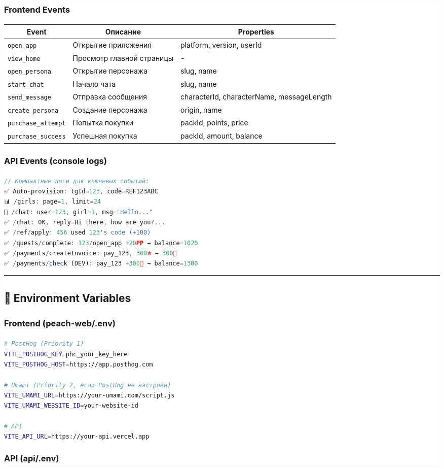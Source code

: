 ### Frontend Events

| Event | Описание | Properties |
|-------|----------|-----------|
| `open_app` | Открытие приложения | platform, version, userId |
| `view_home` | Просмотр главной страницы | - |
| `open_persona` | Открытие персонажа | slug, name |
| `start_chat` | Начало чата | slug, name |
| `send_message` | Отправка сообщения | characterId, characterName, messageLength |
| `create_persona` | Создание персонажа | origin, name |
| `purchase_attempt` | Попытка покупки | packId, points, price |
| `purchase_success` | Успешная покупка | packId, amount, balance |

### API Events (console logs)

```javascript
// Компактные логи для ключевых событий:
✅ Auto-provision: tgId=123, code=REF123ABC
📊 /girls: page=1, limit=24
💬 /chat: user=123, girl=1, msg="Hello..."
✅ /chat: OK, reply=Hi there, how are you?...
✅ /ref/apply: 456 used 123's code (+100)
✅ /quests/complete: 123/open_app +20PP → balance=1020
✅ /payments/createInvoice: pay_123, 300⭐ → 300💎
✅ /payments/check (DEV): pay_123 +300💎 → balance=1300
```

---

## 🔧 Environment Variables

### Frontend (peach-web/.env)

```bash
# PostHog (Priority 1)
VITE_POSTHOG_KEY=phc_your_key_here
VITE_POSTHOG_HOST=https://app.posthog.com

# Umami (Priority 2, если PostHog не настроен)
VITE_UMAMI_URL=https://your-umami.com/script.js
VITE_UMAMI_WEBSITE_ID=your-website-id

# API
VITE_API_URL=https://your-api.vercel.app
```

### API (api/.env)
